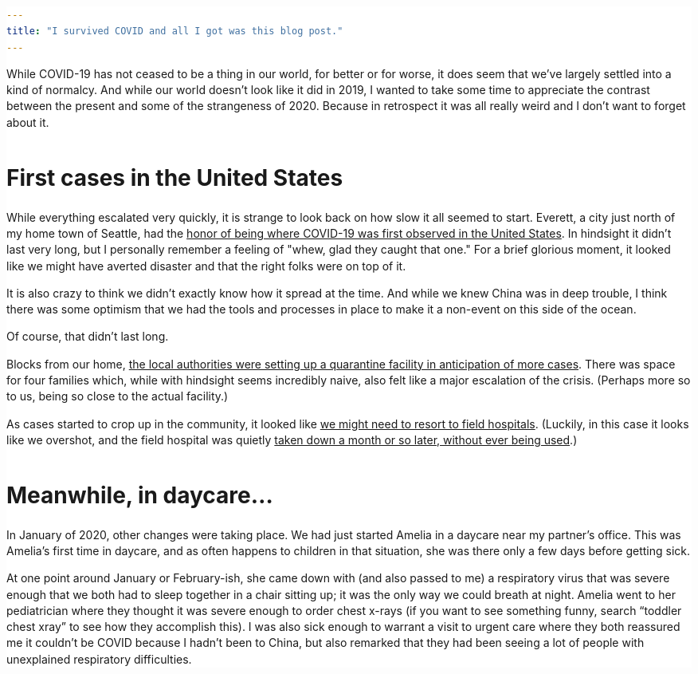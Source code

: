 ```yaml
---
title: "I survived COVID and all I got was this blog post."
---
```


While COVID-19 has not ceased to be a thing in our world, for better or for worse, it does seem that we’ve largely settled into a kind of normalcy. And while our world doesn’t look like it did in 2019, I wanted to take some time to appreciate the contrast between the present and some of the strangeness of 2020. Because in retrospect it was all really weird and I don’t want to forget about it. 


# First cases in the United States

While everything escalated very quickly, it is strange to look back on how slow it all seemed to start. Everett, a city just north of my home town of Seattle, had the [honor of being where COVID-19 was first observed in the United States](https://www.seattletimes.com/seattle-news/health/what-it-was-like-for-doctors-and-nurses-at-an-everett-hospital-to-treat-the-nations-first-novel-coronavirus-patient/). In hindsight it didn’t last very long, but I personally remember a feeling of "whew, glad they caught that one." For a brief glorious moment, it looked like we might have averted disaster and that the right folks were on top of it. 

It is also crazy to think we didn’t exactly know how it spread at the time. And while we knew China was in deep trouble, I think there was some optimism that we had the tools and processes in place to make it a non-event on this side of the ocean.

Of course, that didn’t last long. 

Blocks from our home, [the local authorities were setting up a quarantine facility in anticipation of more cases](https://www.seattletimes.com/seattle-news/health/shoreline-site-idd-as-potential-quarantine-location-for-people-possibly-exposed-to-coronavirus/). There was space for four families which, while with hindsight seems incredibly naive, also felt like a major escalation of the crisis. (Perhaps more so to us, being so close to the actual facility.)

As cases started to crop up in the community, it looked like [we might need to resort to field hospitals](https://www.seattletimes.com/seattle-news/health/king-county-to-put-200-bed-field-hospital-on-shoreline-soccer-field-amid-coronavirus-outbreak/). (Luckily, in this case it looks like we overshot, and the field hospital was quietly [taken down a month or so later, without ever being used](https://www.adn.com/nation-world/2020/04/09/seattles-army-built-field-hospital-is-coming-down-without-treating-a-single-patient/).)


# Meanwhile, in daycare…

In January of 2020, other changes were taking place. We had just started Amelia in a daycare near my partner’s office. This was Amelia’s first time in daycare, and as often happens to children in that situation, she was there only a few days before getting sick. 

At one point around January or February-ish, she came down with (and also passed to me) a respiratory virus that was severe enough that we both had to sleep together in a chair sitting up; it was the only way we could breath at night. Amelia went to her pediatrician where they thought it was severe enough to order chest x-rays (if you want to see something funny, search “toddler chest xray” to see how they accomplish this). I was also sick enough to warrant a visit to urgent care where they both reassured me it couldn’t be COVID because I hadn’t been to China, but also remarked that they had been seeing a lot of people with unexplained respiratory difficulties.
